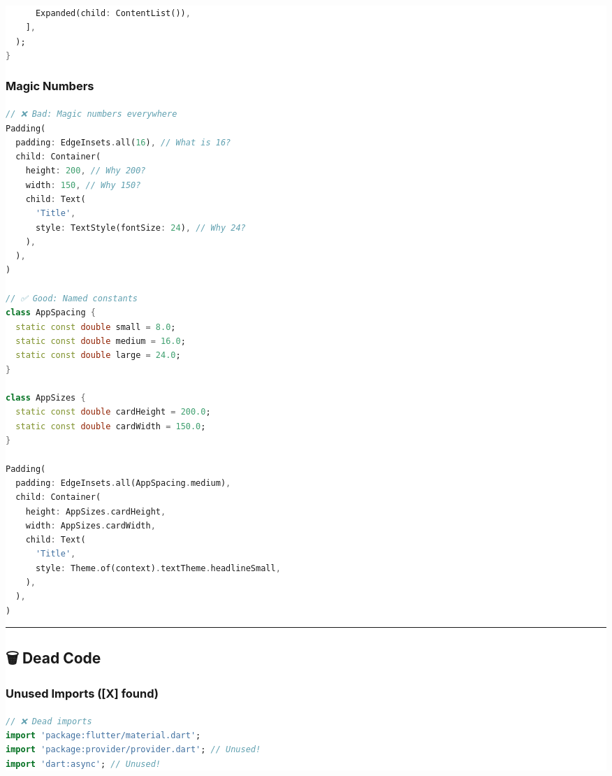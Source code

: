 ```dart
      Expanded(child: ContentList()),
    ],
  );
}
```

### Magic Numbers
```dart
// ❌ Bad: Magic numbers everywhere
Padding(
  padding: EdgeInsets.all(16), // What is 16?
  child: Container(
    height: 200, // Why 200?
    width: 150, // Why 150?
    child: Text(
      'Title',
      style: TextStyle(fontSize: 24), // Why 24?
    ),
  ),
)

// ✅ Good: Named constants
class AppSpacing {
  static const double small = 8.0;
  static const double medium = 16.0;
  static const double large = 24.0;
}

class AppSizes {
  static const double cardHeight = 200.0;
  static const double cardWidth = 150.0;
}

Padding(
  padding: EdgeInsets.all(AppSpacing.medium),
  child: Container(
    height: AppSizes.cardHeight,
    width: AppSizes.cardWidth,
    child: Text(
      'Title',
      style: Theme.of(context).textTheme.headlineSmall,
    ),
  ),
)
```

---

## 🗑️ Dead Code

### Unused Imports ([X] found)
```dart
// ❌ Dead imports
import 'package:flutter/material.dart';
import 'package:provider/provider.dart'; // Unused!
import 'dart:async'; // Unused!
```
